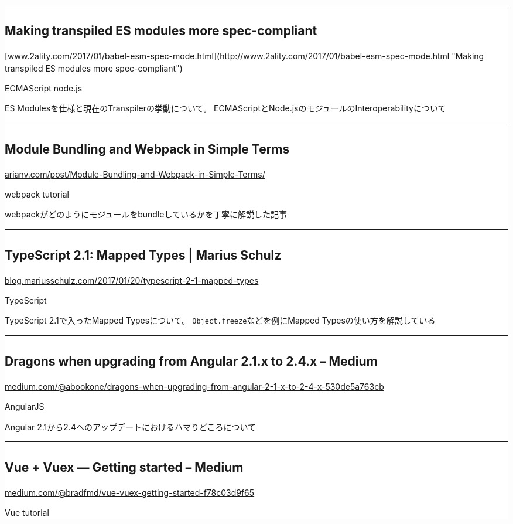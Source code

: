 ----

## Making transpiled ES modules more spec-compliant
[www.2ality.com/2017/01/babel-esm-spec-mode.html](http://www.2ality.com/2017/01/babel-esm-spec-mode.html "Making transpiled ES modules more spec-compliant")

<p class="jser-tags jser-tag-icon"><span class="jser-tag">ECMAScript</span> <span class="jser-tag">node.js</span></p>

ES Modulesを仕様と現在のTranspilerの挙動について。
ECMAScriptとNode.jsのモジュールのInteroperabilityについて

----

## Module Bundling and Webpack in Simple Terms
[arianv.com/post/Module-Bundling-and-Webpack-in-Simple-Terms/](http://arianv.com/post/Module-Bundling-and-Webpack-in-Simple-Terms/ "Module Bundling and Webpack in Simple Terms")

<p class="jser-tags jser-tag-icon"><span class="jser-tag">webpack</span> <span class="jser-tag">tutorial</span></p>

webpackがどのようにモジュールをbundleしているかを丁寧に解説した記事

----

## TypeScript 2.1: Mapped Types | Marius Schulz
[blog.mariusschulz.com/2017/01/20/typescript-2-1-mapped-types](https://blog.mariusschulz.com/2017/01/20/typescript-2-1-mapped-types "TypeScript 2.1: Mapped Types | Marius Schulz")

<p class="jser-tags jser-tag-icon"><span class="jser-tag">TypeScript</span></p>

TypeScript 2.1で入ったMapped Typesについて。
`Object.freeze`などを例にMapped Typesの使い方を解説している

----

## Dragons when upgrading from Angular 2.1.x to 2.4.x – Medium
[medium.com/@abookone/dragons-when-upgrading-from-angular-2-1-x-to-2-4-x-530de5a763cb](https://medium.com/@abookone/dragons-when-upgrading-from-angular-2-1-x-to-2-4-x-530de5a763cb "Dragons when upgrading from Angular 2.1.x to 2.4.x – Medium")

<p class="jser-tags jser-tag-icon"><span class="jser-tag">AngularJS</span></p>

Angular 2.1から2.4へのアップデートにおけるハマりどころについて

----

## Vue + Vuex — Getting started – Medium
[medium.com/@bradfmd/vue-vuex-getting-started-f78c03d9f65](https://medium.com/@bradfmd/vue-vuex-getting-started-f78c03d9f65 "Vue + Vuex — Getting started – Medium")

<p class="jser-tags jser-tag-icon"><span class="jser-tag">Vue</span> <span class="jser-tag">tutorial</span></p>

